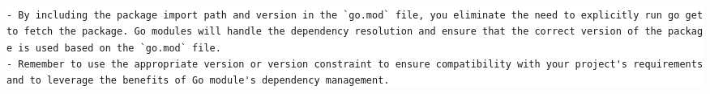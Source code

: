     - By including the package import path and version in the `go.mod` file, you eliminate the need to explicitly run go get to fetch the package. Go modules will handle the dependency resolution and ensure that the correct version of the package is used based on the `go.mod` file.
    - Remember to use the appropriate version or version constraint to ensure compatibility with your project's requirements and to leverage the benefits of Go module's dependency management.


